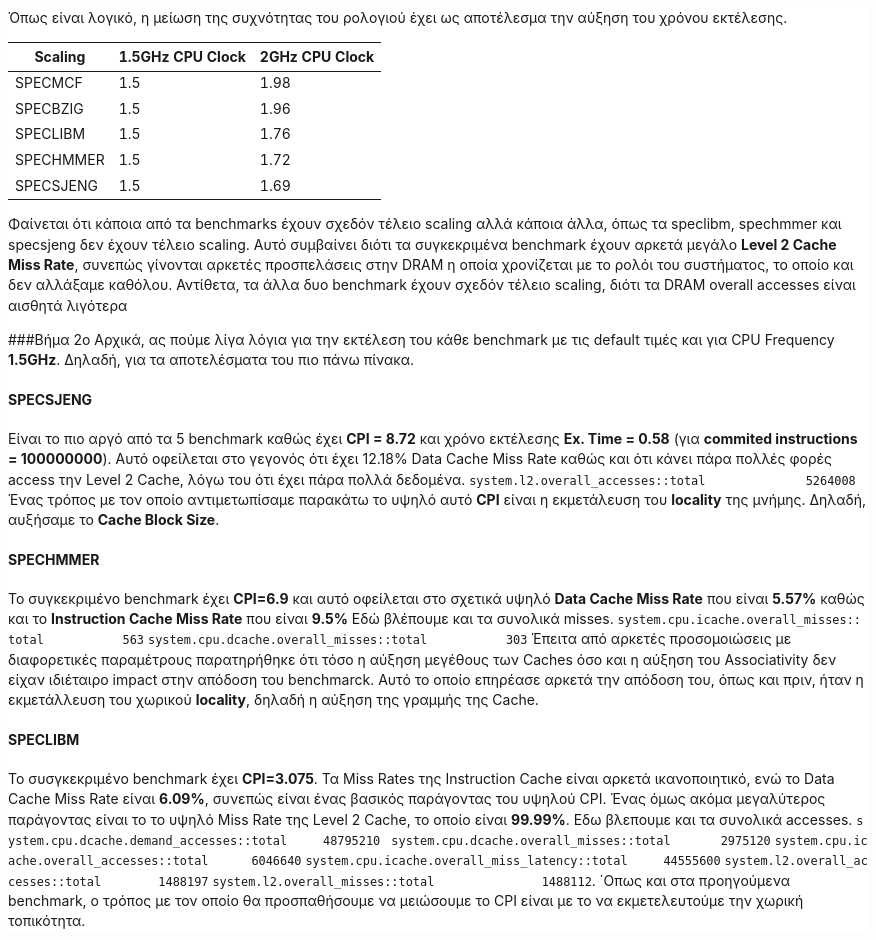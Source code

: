 

Όπως είναι λογικό, η μείωση της συχνότητας του ρολογιού έχει ως αποτέλεσμα την αύξηση του χρόνου εκτέλεσης.

| **Scaling**   | 1.5GHz CPU Clock | 2GHz CPU Clock |
| ------------- | -------------    | -------------  |
| SPECMCF       | 1.5              | 1.98           |
| SPECBZIG      | 1.5              | 1.96           |
| SPECLIBM      | 1.5              | 1.76           |
| SPECHMMER     | 1.5              | 1.72           |
| SPECSJENG     | 1.5              | 1.69           |


Φαίνεται ότι κάποια από τα benchmarks έχουν σχεδόν τέλειο scaling αλλά κάποια άλλα, όπως τα speclibm, spechmmer και specsjeng δεν έχουν τέλειο scaling. Αυτό συμβαίνει διότι τα συγκεκριμένα benchmark έχουν αρκετά μεγάλο **Level 2 Cache Miss Rate**, συνεπώς γίνονται αρκετές προσπελάσεις στην DRAM η οποία χρονίζεται με το ρολόι του συστήματος, το οποίο και δεν αλλάξαμε καθόλου. Αντίθετα, τα άλλα δυο benchmark έχουν σχεδόν τέλειο scaling, διότι τα DRAM overall accesses είναι αισθητά λιγότερα



###Βήμα 2ο
Αρχικά, ας πούμε λίγα λόγια για την εκτέλεση του κάθε benchmark με τις default τιμές και για CPU Frequency **1.5GHz**. Δηλαδή, για τα αποτελέσματα του πιο πάνω πίνακα.


#### SPECSJENG

Είναι το πιο αργό από τα 5 benchmark καθώς έχει **CPI = 8.72** και χρόνο εκτέλεσης **Ex. Time = 0.58** (για **commited instructions = 100000000**). Αυτό οφείλεται στο γεγονός ότι έχει 12.18% Data Cache Miss Rate καθώς και ότι κάνει πάρα πολλές φορές access την Level 2 Cache, λόγω του ότι έχει πάρα πολλά δεδομένα. `system.l2.overall_accesses::total              5264008 ` Ένας τρόπος με τον οποίο αντιμετωπίσαμε παρακάτω το υψηλό αυτό **CPI** είναι η εκμετάλευση του **locality** της μνήμης. Δηλαδή, αυξήσαμε το  **Cache Block Size**.


#### SPECHMMER

Το συγκεκριμένο benchmark έχει **CPI=6.9** και αυτό οφείλεται στο σχετικά υψηλό **Data Cache Miss Rate** που είναι **5.57%** καθώς και το **Instruction Cache Miss Rate** που είναι **9.5%** Εδώ βλέπουμε και τα συνολικά misses.
`system.cpu.icache.overall_misses::total           563`
`system.cpu.dcache.overall_misses::total           303`
Έπειτα από αρκετές προσομοιώσεις με διαφορετικές παραμέτρους παρατηρήθηκε ότι τόσο η αύξηση μεγέθους των Caches όσο και η αύξηση του Associativity δεν είχαν ιδιέταιρο impact στην απόδοση του benchmarck. Αυτό το οποίο επηρέασε αρκετά την απόδοση του, όπως και πριν, ήταν η εκμετάλλευση του χωρικού **locality**, δηλαδή η αύξηση της γραμμής της Cache. 



#### SPECLIBM

Το συσγκεκριμένο benchmark έχει **CPI=3.075**. Τα Miss Rates της Instruction Cache είναι αρκετά ικανοποιητικό, ενώ το Data Cache Miss Rate είναι **6.09%**, συνεπώς είναι ένας βασικός παράγοντας του υψηλού CPI. Ένας όμως ακόμα μεγαλύτερος παράγοντας είναι το το υψηλό Miss Rate της Level 2 Cache, το οποίο είναι **99.99%**. Εδω βλεπουμε και τα συνολικά accesses. `system.cpu.dcache.demand_accesses::total     48795210 ` `system.cpu.dcache.overall_misses::total       2975120` `system.cpu.icache.overall_accesses::total      6046640` `system.cpu.icache.overall_miss_latency::total     44555600` `system.l2.overall_accesses::total        1488197` `system.l2.overall_misses::total               1488112`. ΄Οπως και στα προηγούμενα benchmark, ο τρόπος με τον οποίο θα προσπαθήσουμε να μειώσουμε το CPI είναι με το να εκμετελευτούμε την χωρική τοπικότητα.
